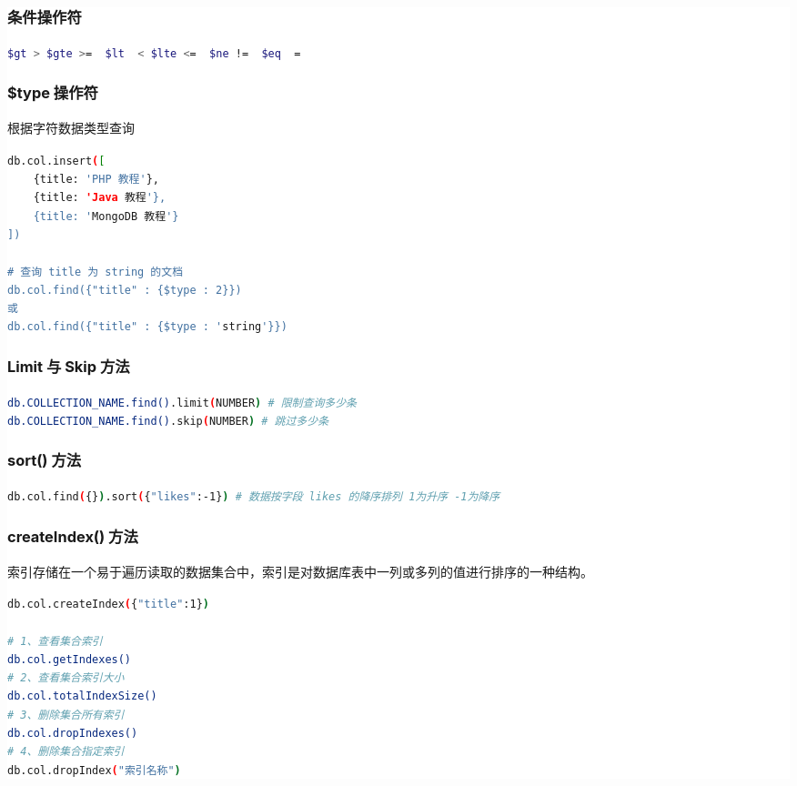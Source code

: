 ### 条件操作符

```bash
$gt > $gte >=  $lt  < $lte <=  $ne !=  $eq  =
```

### $type 操作符

根据字符数据类型查询

```bash
db.col.insert([
	{title: 'PHP 教程'},
	{title: 'Java 教程'},
	{title: 'MongoDB 教程'}
])

# 查询 title 为 string 的文档
db.col.find({"title" : {$type : 2}})
或
db.col.find({"title" : {$type : 'string'}})
```

### Limit 与 Skip 方法

```bash
db.COLLECTION_NAME.find().limit(NUMBER) # 限制查询多少条
db.COLLECTION_NAME.find().skip(NUMBER) # 跳过多少条
```

### sort() 方法

```bash
db.col.find({}).sort({"likes":-1}) # 数据按字段 likes 的降序排列 1为升序 -1为降序
```

### createIndex() 方法

索引存储在一个易于遍历读取的数据集合中，索引是对数据库表中一列或多列的值进行排序的一种结构。

```bash
db.col.createIndex({"title":1})

# 1、查看集合索引
db.col.getIndexes()
# 2、查看集合索引大小
db.col.totalIndexSize()
# 3、删除集合所有索引
db.col.dropIndexes()
# 4、删除集合指定索引
db.col.dropIndex("索引名称")
```
